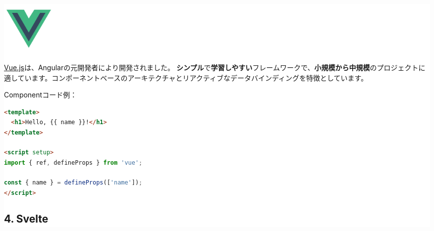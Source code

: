 <img src="./images/vue-logo.png" width="100" height="100">

[Vue.js](https://ja.vuejs.org/)は、Angularの元開発者により開発されました。
**シンプル**で**学習しやすい**フレームワークで、**小規模から中規模**のプロジェクトに適しています。コンポーネントベースのアーキテクチャとリアクティブなデータバインディングを特徴としています。

Componentコード例：
```html
<template>
  <h1>Hello, {{ name }}!</h1>
</template>

<script setup>
import { ref, defineProps } from 'vue';

const { name } = defineProps(['name']);
</script>
```

## 4. Svelte
